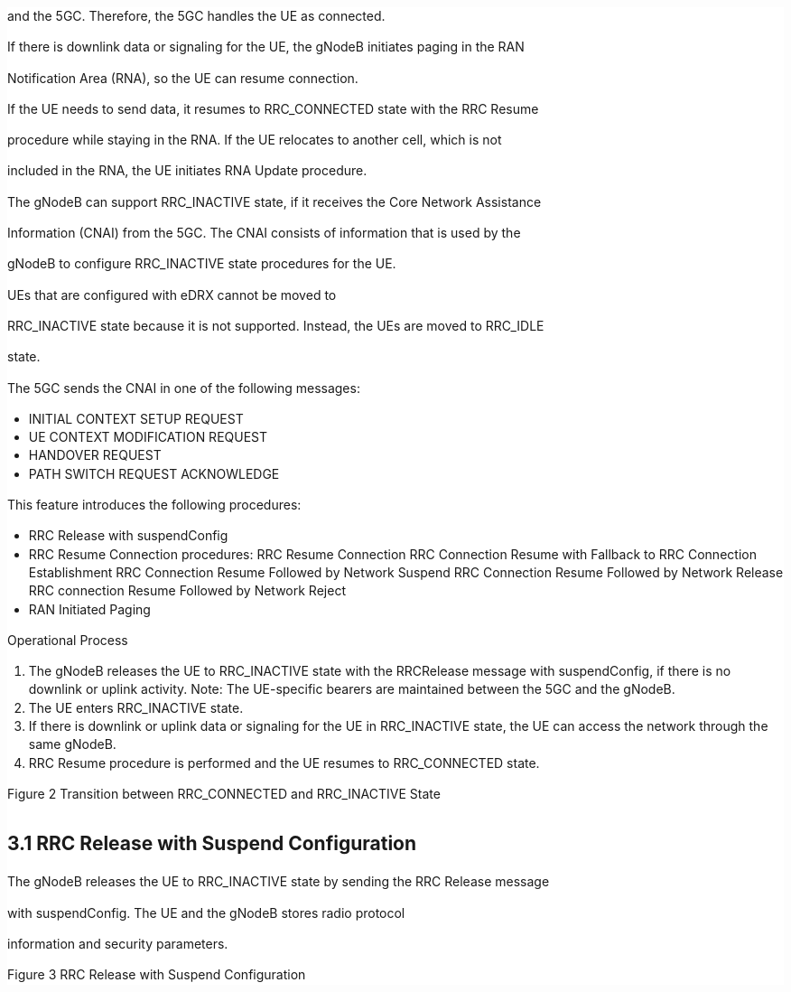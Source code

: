 and the 5GC. Therefore, the 5GC handles the UE as connected.

If there is downlink data or signaling for the UE, the gNodeB initiates paging in the RAN

Notification Area (RNA), so the UE can resume connection.

If the UE needs to send data, it resumes to RRC\_CONNECTED state with the RRC Resume

procedure while staying in the RNA. If the UE relocates to another cell, which is not

included in the RNA, the UE initiates RNA Update procedure.

The gNodeB can support RRC\_INACTIVE state, if it receives the Core Network Assistance

Information (CNAI) from the 5GC. The CNAI consists of information that is used by the

gNodeB to configure RRC\_INACTIVE state procedures for the UE.

UEs that are configured with eDRX cannot be moved to

RRC\_INACTIVE state because it is not supported. Instead, the UEs are moved to RRC\_IDLE

state.

The 5GC sends the CNAI in one of the following messages:

- INITIAL CONTEXT SETUP REQUEST
- UE CONTEXT MODIFICATION REQUEST
- HANDOVER REQUEST
- PATH SWITCH REQUEST ACKNOWLEDGE

This feature introduces the following procedures:

- RRC Release with suspendConfig
- RRC Resume Connection procedures: RRC Resume Connection RRC Connection Resume with Fallback to RRC Connection Establishment RRC Connection Resume Followed by Network Suspend RRC Connection Resume Followed by Network Release RRC connection Resume Followed by Network Reject
- RAN Initiated Paging

Operational Process

1. The gNodeB releases the UE to RRC\_INACTIVE state with the RRCRelease message with suspendConfig, if there is no downlink or uplink activity. Note: The UE-specific bearers are maintained between the 5GC and the gNodeB.
2. The UE enters RRC\_INACTIVE state.
3. If there is downlink or uplink data or signaling for the UE in RRC\_INACTIVE state, the UE can access the network through the same gNodeB.
4. RRC Resume procedure is performed and the UE resumes to RRC\_CONNECTED state.

Figure 2   Transition between RRC\_CONNECTED and RRC\_INACTIVE State

## 3.1 RRC Release with Suspend Configuration

The gNodeB releases the UE to RRC\_INACTIVE state by sending the RRC Release message

with suspendConfig. The UE and the gNodeB stores radio protocol

information and security parameters.

Figure 3   RRC Release with Suspend Configuration
